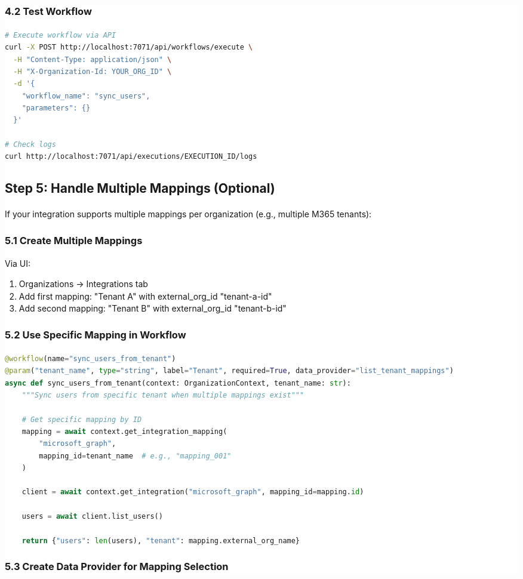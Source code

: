 ```python
```

### 4.2 Test Workflow

```bash
# Execute workflow via API
curl -X POST http://localhost:7071/api/workflows/execute \
  -H "Content-Type: application/json" \
  -H "X-Organization-Id: YOUR_ORG_ID" \
  -d '{
    "workflow_name": "sync_users",
    "parameters": {}
  }'

# Check logs
curl http://localhost:7071/api/executions/EXECUTION_ID/logs
```

## Step 5: Handle Multiple Mappings (Optional)

If your integration supports multiple mappings per organization (e.g., multiple M365 tenants):

### 5.1 Create Multiple Mappings

Via UI:
1. Organizations → Integrations tab
2. Add first mapping: "Tenant A" with external_org_id "tenant-a-id"
3. Add second mapping: "Tenant B" with external_org_id "tenant-b-id"

### 5.2 Use Specific Mapping in Workflow

```python
@workflow(name="sync_users_from_tenant")
@param("tenant_name", type="string", label="Tenant", required=True, data_provider="list_tenant_mappings")
async def sync_users_from_tenant(context: OrganizationContext, tenant_name: str):
    """Sync users from specific tenant when multiple mappings exist"""

    # Get specific mapping by ID
    mapping = await context.get_integration_mapping(
        "microsoft_graph",
        mapping_id=tenant_name  # e.g., "mapping_001"
    )

    client = await context.get_integration("microsoft_graph", mapping_id=mapping.id)

    users = await client.list_users()

    return {"users": len(users), "tenant": mapping.external_org_name}
```

### 5.3 Create Data Provider for Mapping Selection
